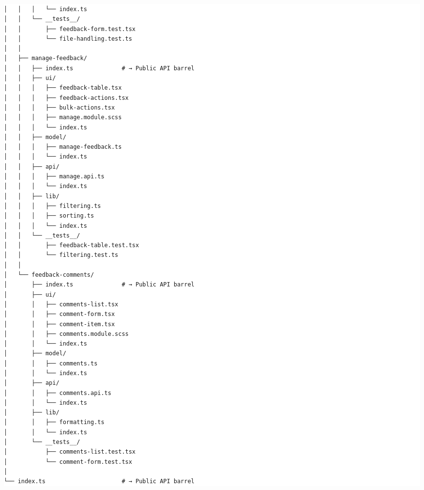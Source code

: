 ```
│   │   │   └── index.ts
│   │   └── __tests__/
│   │       ├── feedback-form.test.tsx
│   │       └── file-handling.test.ts
│   │
│   ├── manage-feedback/
│   │   ├── index.ts              # → Public API barrel
│   │   ├── ui/
│   │   │   ├── feedback-table.tsx
│   │   │   ├── feedback-actions.tsx
│   │   │   ├── bulk-actions.tsx
│   │   │   ├── manage.module.scss
│   │   │   └── index.ts
│   │   ├── model/
│   │   │   ├── manage-feedback.ts
│   │   │   └── index.ts
│   │   ├── api/
│   │   │   ├── manage.api.ts
│   │   │   └── index.ts
│   │   ├── lib/
│   │   │   ├── filtering.ts
│   │   │   ├── sorting.ts
│   │   │   └── index.ts
│   │   └── __tests__/
│   │       ├── feedback-table.test.tsx
│   │       └── filtering.test.ts
│   │
│   └── feedback-comments/
│       ├── index.ts              # → Public API barrel
│       ├── ui/
│       │   ├── comments-list.tsx
│       │   ├── comment-form.tsx
│       │   ├── comment-item.tsx
│       │   ├── comments.module.scss
│       │   └── index.ts
│       ├── model/
│       │   ├── comments.ts
│       │   └── index.ts
│       ├── api/
│       │   ├── comments.api.ts
│       │   └── index.ts
│       ├── lib/
│       │   ├── formatting.ts
│       │   └── index.ts
│       └── __tests__/
│           ├── comments-list.test.tsx
│           └── comment-form.test.tsx
│
└── index.ts                      # → Public API barrel
```
